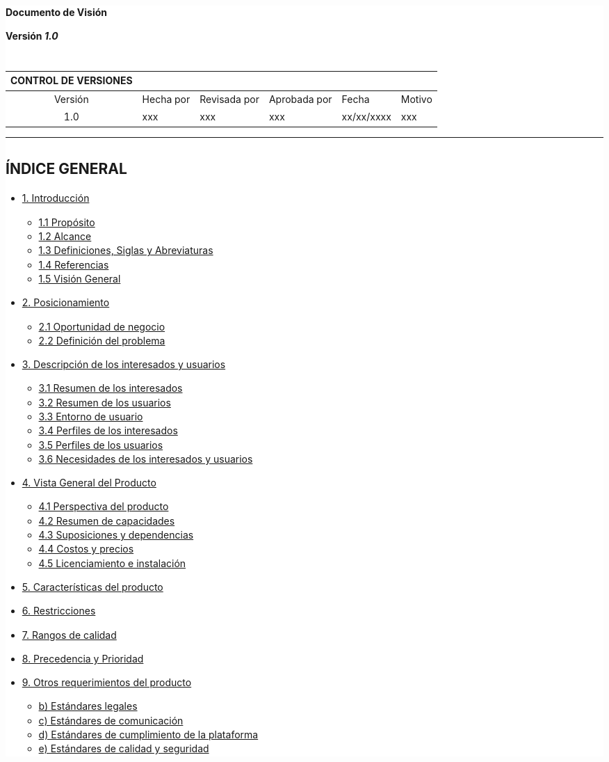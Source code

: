 **Documento de Visión**

**Versión *1.0***

#

|CONTROL DE VERSIONES||||||
| :-: | :- | :- | :- | :- | :- |
|Versión|Hecha por|Revisada por|Aprobada por|Fecha|Motivo|
|1\.0|xxx|xxx|xxx|xx/xx/xxxx|xxx|
---


## **ÍNDICE GENERAL**

- [1. Introducción](#introducción)  
  - [1.1 Propósito](#propósito)  
  - [1.2 Alcance](#alcance)  
  - [1.3 Definiciones, Siglas y Abreviaturas](#definiciones-siglas-y-abreviaturas)  
  - [1.4 Referencias](#referencias)  
  - [1.5 Visión General](#visión-general)  

- [2. Posicionamiento](#posicionamiento)  
  - [2.1 Oportunidad de negocio](#oportunidad-de-negocio)  
  - [2.2 Definición del problema](#definición-del-problema)  

- [3. Descripción de los interesados y usuarios](#descripción-de-los-interesados-y-usuarios)  
  - [3.1 Resumen de los interesados](#resumen-de-los-interesados)  
  - [3.2 Resumen de los usuarios](#resumen-de-los-usuarios)  
  - [3.3 Entorno de usuario](#entorno-de-usuario)  
  - [3.4 Perfiles de los interesados](#perfiles-de-los-interesados)  
  - [3.5 Perfiles de los usuarios](#perfiles-de-los-usuarios)  
  - [3.6 Necesidades de los interesados y usuarios](#necesidades-de-los-interesados-y-usuarios)  

- [4. Vista General del Producto](#vista-general-del-producto)  
  - [4.1 Perspectiva del producto](#perspectiva-del-producto)  
  - [4.2 Resumen de capacidades](#resumen-de-capacidades)  
  - [4.3 Suposiciones y dependencias](#suposiciones-y-dependencias)  
  - [4.4 Costos y precios](#costos-y-precios)  
  - [4.5 Licenciamiento e instalación](#licenciamiento-e-instalación)  

- [5. Características del producto](#características-del-producto)  

- [6. Restricciones](#restricciones)  

- [7. Rangos de calidad](#rangos-de-calidad)  

- [8. Precedencia y Prioridad](#precedencia-y-prioridad)  

- [9. Otros requerimientos del producto](#otros-requerimientos-del-producto)  
  - [b) Estándares legales](#estándares-legales)  
  - [c) Estándares de comunicación](#estándares-de-comunicación)  
  - [d) Estándares de cumplimiento de la plataforma](#estándares-de-cumplimiento-de-la-plataforma)  
  - [e) Estándares de calidad y seguridad](#estándares-de-calidad-y-seguridad)  
